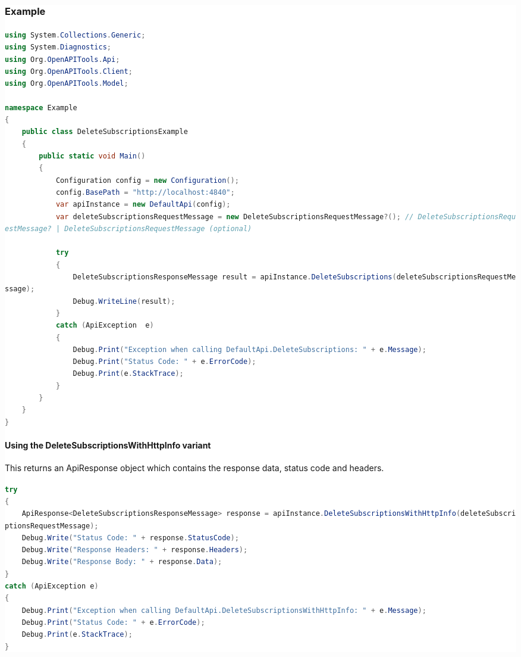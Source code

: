 

### Example
```csharp
using System.Collections.Generic;
using System.Diagnostics;
using Org.OpenAPITools.Api;
using Org.OpenAPITools.Client;
using Org.OpenAPITools.Model;

namespace Example
{
    public class DeleteSubscriptionsExample
    {
        public static void Main()
        {
            Configuration config = new Configuration();
            config.BasePath = "http://localhost:4840";
            var apiInstance = new DefaultApi(config);
            var deleteSubscriptionsRequestMessage = new DeleteSubscriptionsRequestMessage?(); // DeleteSubscriptionsRequestMessage? | DeleteSubscriptionsRequestMessage (optional) 

            try
            {
                DeleteSubscriptionsResponseMessage result = apiInstance.DeleteSubscriptions(deleteSubscriptionsRequestMessage);
                Debug.WriteLine(result);
            }
            catch (ApiException  e)
            {
                Debug.Print("Exception when calling DefaultApi.DeleteSubscriptions: " + e.Message);
                Debug.Print("Status Code: " + e.ErrorCode);
                Debug.Print(e.StackTrace);
            }
        }
    }
}
```

#### Using the DeleteSubscriptionsWithHttpInfo variant
This returns an ApiResponse object which contains the response data, status code and headers.

```csharp
try
{
    ApiResponse<DeleteSubscriptionsResponseMessage> response = apiInstance.DeleteSubscriptionsWithHttpInfo(deleteSubscriptionsRequestMessage);
    Debug.Write("Status Code: " + response.StatusCode);
    Debug.Write("Response Headers: " + response.Headers);
    Debug.Write("Response Body: " + response.Data);
}
catch (ApiException e)
{
    Debug.Print("Exception when calling DefaultApi.DeleteSubscriptionsWithHttpInfo: " + e.Message);
    Debug.Print("Status Code: " + e.ErrorCode);
    Debug.Print(e.StackTrace);
}
```
